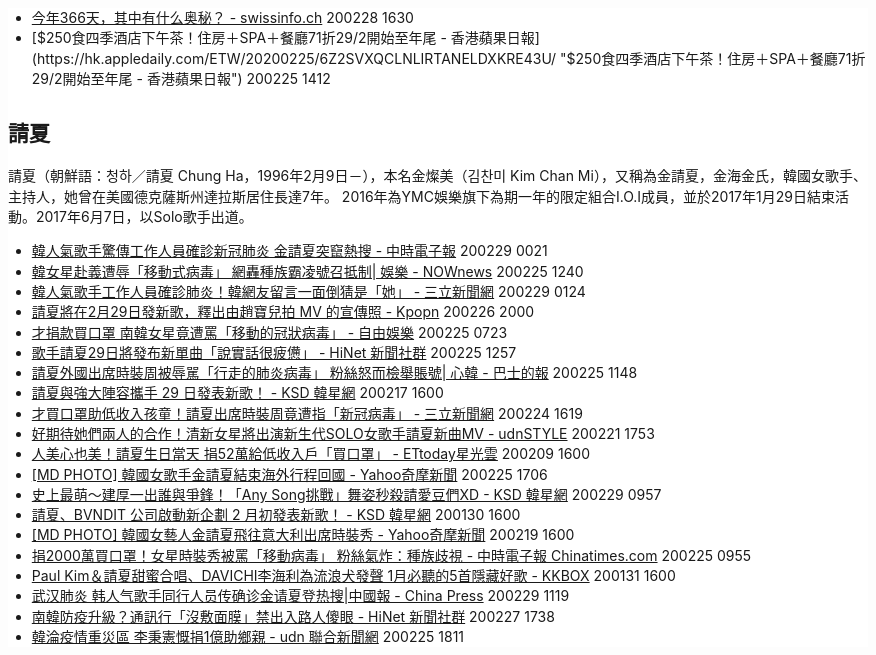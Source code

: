 - [今年366天，其中有什么奥秘？ - swissinfo.ch](https://www.swissinfo.ch/chi/%E5%A4%AA%E9%98%B3%E5%B9%B4%E5%92%8C%E6%97%A5%E5%8E%86%E5%B9%B4_%E4%BB%8A%E5%B9%B4366%E5%A4%A9-%E5%85%B6%E4%B8%AD%E6%9C%89%E4%BB%80%E4%B9%88%E5%A5%A5%E7%A7%98-/45583836 "今年366天，其中有什么奥秘？ - swissinfo.ch") 200228 1630
- [$250食四季酒店下午茶！住房＋SPA＋餐廳71折29/2開始至年尾 - 香港蘋果日報](https://hk.appledaily.com/ETW/20200225/6Z2SVXQCLNLIRTANELDXKRE43U/ "$250食四季酒店下午茶！住房＋SPA＋餐廳71折29/2開始至年尾 - 香港蘋果日報") 200225 1412

## 請夏

請夏（朝鮮語：청하／請夏 Chung Ha，1996年2月9日－），本名金燦美（김찬미 Kim Chan Mi），又稱為金請夏，金海金氏，韓國女歌手、主持人，她曾在美國德克薩斯州達拉斯居住長達7年。
2016年為YMC娛樂旗下為期一年的限定組合I.O.I成員，並於2017年1月29日結束活動。2017年6月7日，以Solo歌手出道。


- [韓人氣歌手驚傳工作人員確診新冠肺炎 金請夏突竄熱搜 - 中時電子報](https://www.chinatimes.com/realtimenews/20200229000035-260507 "韓人氣歌手驚傳工作人員確診新冠肺炎 金請夏突竄熱搜 - 中時電子報") 200229 0021
- [韓女星赴義遭辱「移動式病毒」 網轟種族霸凌號召抵制| 娛樂 - NOWnews](https://www.nownews.com/news/20200225/3954959/ "韓女星赴義遭辱「移動式病毒」 網轟種族霸凌號召抵制| 娛樂 - NOWnews") 200225 1240
- [韓人氣歌手工作人員確診肺炎！韓網友留言一面倒猜是「她」 - 三立新聞網](https://www.setn.com/News.aspx?NewsID=698490 "韓人氣歌手工作人員確診肺炎！韓網友留言一面倒猜是「她」 - 三立新聞網") 200229 0124
- [請夏將在2月29日發新歌，釋出由趙寶兒拍 MV 的宣傳照 - Kpopn](https://www.kpopn.com/2020/02/26/chung-ha-new-wav-2020-project-comeback-jo-bo-ah-in-the-mv "請夏將在2月29日發新歌，釋出由趙寶兒拍 MV 的宣傳照 - Kpopn") 200226 2000
- [才捐款買口罩 南韓女星竟遭罵「移動的冠狀病毒」 - 自由娛樂](https://ent.ltn.com.tw/news/breakingnews/3078822 "才捐款買口罩 南韓女星竟遭罵「移動的冠狀病毒」 - 自由娛樂") 200225 0723
- [歌手請夏29日將發布新單曲「說實話很疲憊」 - HiNet 新聞社群](https://times.hinet.net/news/22800994 "歌手請夏29日將發布新單曲「說實話很疲憊」 - HiNet 新聞社群") 200225 1257
- [請夏外國出席時裝周被辱駡「行走的肺炎病毒」 粉絲怒而檢舉賬號| 心韓 - 巴士的報](https://www.bastillepost.com/hongkong/article/5974166-%E8%AB%8B%E5%A4%8F%E5%A4%96%E5%9C%8B%E5%87%BA%E5%B8%AD%E6%99%82%E8%A3%9D%E5%91%A8%E8%A2%AB%E8%BE%B1%E9%A7%A1%E3%80%8C%E8%A1%8C%E8%B5%B0%E7%9A%84%E8%82%BA%E7%82%8E%E7%97%85%E6%AF%92%E3%80%8D-%E7%B2%89/ "請夏外國出席時裝周被辱駡「行走的肺炎病毒」 粉絲怒而檢舉賬號| 心韓 - 巴士的報") 200225 1148
- [請夏與強大陣容攜手 29 日發表新歌！ - KSD 韓星網](https://www.koreastardaily.com/tc/news/124341 "請夏與強大陣容攜手 29 日發表新歌！ - KSD 韓星網") 200217 1600
- [才買口罩助低收入孩童！請夏出席時裝周竟遭指「新冠病毒」 - 三立新聞網](https://www.setn.com/News.aspx?NewsID=695357 "才買口罩助低收入孩童！請夏出席時裝周竟遭指「新冠病毒」 - 三立新聞網") 200224 1619
- [好期待她們兩人的合作！清新女星將出演新生代SOLO女歌手請夏新曲MV - udnSTYLE](https://style.udn.com/style/story/8065/4361348 "好期待她們兩人的合作！清新女星將出演新生代SOLO女歌手請夏新曲MV - udnSTYLE") 200221 1753
- [人美心也美！請夏生日當天 捐52萬給低收入戶「買口罩」 - ETtoday星光雲](https://star.ettoday.net/news/1641669 "人美心也美！請夏生日當天 捐52萬給低收入戶「買口罩」 - ETtoday星光雲") 200209 1600
- [[MD PHOTO] 韓國女歌手金請夏結束海外行程回國 - Yahoo奇摩新聞](https://tw.news.yahoo.com/md-photo-%E9%9F%93%E5%9C%8B%E5%A5%B3%E6%AD%8C%E6%89%8B%E9%87%91%E8%AB%8B%E5%A4%8F%E7%B5%90%E6%9D%9F%E6%B5%B7%E5%A4%96%E8%A1%8C%E7%A8%8B%E5%9B%9E%E5%9C%8B-090646609.html "[MD PHOTO] 韓國女歌手金請夏結束海外行程回國 - Yahoo奇摩新聞") 200225 1706
- [史上最萌～建厚一出誰與爭鋒！「Any Song挑戰」舞姿秒殺請愛豆們XD - KSD 韓星網](https://www.koreastardaily.com/tc/news/124645 "史上最萌～建厚一出誰與爭鋒！「Any Song挑戰」舞姿秒殺請愛豆們XD - KSD 韓星網") 200229 0957
- [請夏、BVNDIT 公司啟動新企劃 2 月初發表新歌！ - KSD 韓星網](https://www.koreastardaily.com/tc/news/123862 "請夏、BVNDIT 公司啟動新企劃 2 月初發表新歌！ - KSD 韓星網") 200130 1600
- [[MD PHOTO] 韓國女藝人金請夏飛往意大利出席時裝秀 - Yahoo奇摩新聞](https://tw.news.yahoo.com/md-photo-%E9%9F%93%E5%9C%8B%E5%A5%B3%E8%97%9D%E4%BA%BA%E9%87%91%E8%AB%8B%E5%A4%8F%E9%A3%9B%E5%BE%80%E6%84%8F%E5%A4%A7%E5%88%A9%E5%87%BA%E5%B8%AD%E6%99%82%E8%A3%9D%E7%A7%80-110922646.html "[MD PHOTO] 韓國女藝人金請夏飛往意大利出席時裝秀 - Yahoo奇摩新聞") 200219 1600
- [捐2000萬買口罩！女星時裝秀被罵「移動病毒」 粉絲氣炸：種族歧視 - 中時電子報 Chinatimes.com](https://www.chinatimes.com/realtimenews/20200225001769-260404 "捐2000萬買口罩！女星時裝秀被罵「移動病毒」 粉絲氣炸：種族歧視 - 中時電子報 Chinatimes.com") 200225 0955
- [Paul Kim＆請夏甜蜜合唱、DAVICHI李海利為流浪犬發聲 1月必聽的5首隱藏好歌 - KKBOX](https://www.kkbox.com/hk/tc/column/showbiz-0-5405-1.html "Paul Kim＆請夏甜蜜合唱、DAVICHI李海利為流浪犬發聲 1月必聽的5首隱藏好歌 - KKBOX") 200131 1600
- [武汉肺炎 韩人气歌手同行人员传确诊金请夏登热搜|中國報 - China Press](https://www.chinapress.com.my/20200229/%E2%97%A4%E6%AD%A6%E6%B1%89%E8%82%BA%E7%82%8E%E2%97%A2%E9%9F%A9%E4%BA%BA%E6%B0%94%E6%AD%8C%E6%89%8B%E5%90%8C%E8%A1%8C%E4%BA%BA%E5%91%98%E4%BC%A0%E7%A1%AE%E8%AF%8A-%E9%87%91%E8%AF%B7%E5%A4%8F%E7%99%BB/ "武汉肺炎 韩人气歌手同行人员传确诊金请夏登热搜|中國報 - China Press") 200229 1119
- [南韓防疫升級？通訊行「沒敷面膜」禁出入路人傻眼 - HiNet 新聞社群](https://times.hinet.net/topic/22804721 "南韓防疫升級？通訊行「沒敷面膜」禁出入路人傻眼 - HiNet 新聞社群") 200227 1738
- [韓淪疫情重災區 李秉憲慨捐1億助鄉親 - udn 聯合新聞網](https://stars.udn.com/star/story/10091/4370164 "韓淪疫情重災區 李秉憲慨捐1億助鄉親 - udn 聯合新聞網") 200225 1811
